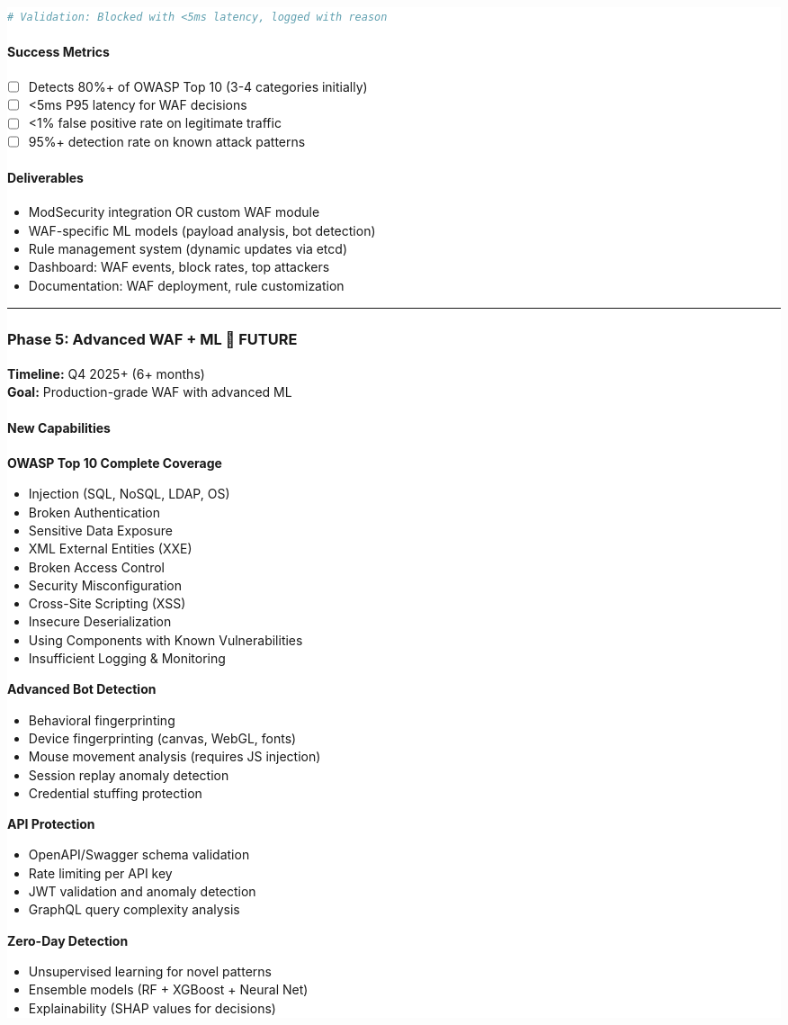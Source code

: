 ```bash
# Validation: Blocked with <5ms latency, logged with reason
```

#### Success Metrics
- [ ] Detects 80%+ of OWASP Top 10 (3-4 categories initially)
- [ ] <5ms P95 latency for WAF decisions
- [ ] <1% false positive rate on legitimate traffic
- [ ] 95%+ detection rate on known attack patterns

#### Deliverables
- ModSecurity integration OR custom WAF module
- WAF-specific ML models (payload analysis, bot detection)
- Rule management system (dynamic updates via etcd)
- Dashboard: WAF events, block rates, top attackers
- Documentation: WAF deployment, rule customization

---

### **Phase 5: Advanced WAF + ML** 🔵 FUTURE
**Timeline:** Q4 2025+ (6+ months)  
**Goal:** Production-grade WAF with advanced ML

#### New Capabilities

**OWASP Top 10 Complete Coverage**
- Injection (SQL, NoSQL, LDAP, OS)
- Broken Authentication
- Sensitive Data Exposure
- XML External Entities (XXE)
- Broken Access Control
- Security Misconfiguration
- Cross-Site Scripting (XSS)
- Insecure Deserialization
- Using Components with Known Vulnerabilities
- Insufficient Logging & Monitoring

**Advanced Bot Detection**
- Behavioral fingerprinting
- Device fingerprinting (canvas, WebGL, fonts)
- Mouse movement analysis (requires JS injection)
- Session replay anomaly detection
- Credential stuffing protection

**API Protection**
- OpenAPI/Swagger schema validation
- Rate limiting per API key
- JWT validation and anomaly detection
- GraphQL query complexity analysis

**Zero-Day Detection**
- Unsupervised learning for novel patterns
- Ensemble models (RF + XGBoost + Neural Net)
- Explainability (SHAP values for decisions)
